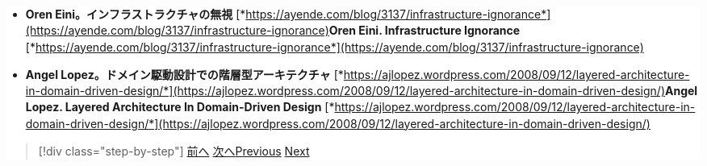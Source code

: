 -   <span data-ttu-id="680d9-205">**Oren Eini。インフラストラクチャの無視**
    [*https://ayende.com/blog/3137/infrastructure-ignorance*](https://ayende.com/blog/3137/infrastructure-ignorance)</span><span class="sxs-lookup"><span data-stu-id="680d9-205">**Oren Eini. Infrastructure Ignorance**
[*https://ayende.com/blog/3137/infrastructure-ignorance*](https://ayende.com/blog/3137/infrastructure-ignorance)</span></span>

-   <span data-ttu-id="680d9-206">**Angel Lopez。ドメイン駆動設計での階層型アーキテクチャ**
    [*https://ajlopez.wordpress.com/2008/09/12/layered-architecture-in-domain-driven-design/*](https://ajlopez.wordpress.com/2008/09/12/layered-architecture-in-domain-driven-design/)</span><span class="sxs-lookup"><span data-stu-id="680d9-206">**Angel Lopez. Layered Architecture In Domain-Driven Design**
[*https://ajlopez.wordpress.com/2008/09/12/layered-architecture-in-domain-driven-design/*](https://ajlopez.wordpress.com/2008/09/12/layered-architecture-in-domain-driven-design/)</span></span>


>[!div class="step-by-step"]
<span data-ttu-id="680d9-207">[前へ](cqrs-microservice-reads.md)
[次へ](microservice-domain-model.md)</span><span class="sxs-lookup"><span data-stu-id="680d9-207">[Previous](cqrs-microservice-reads.md)
[Next](microservice-domain-model.md)</span></span>
